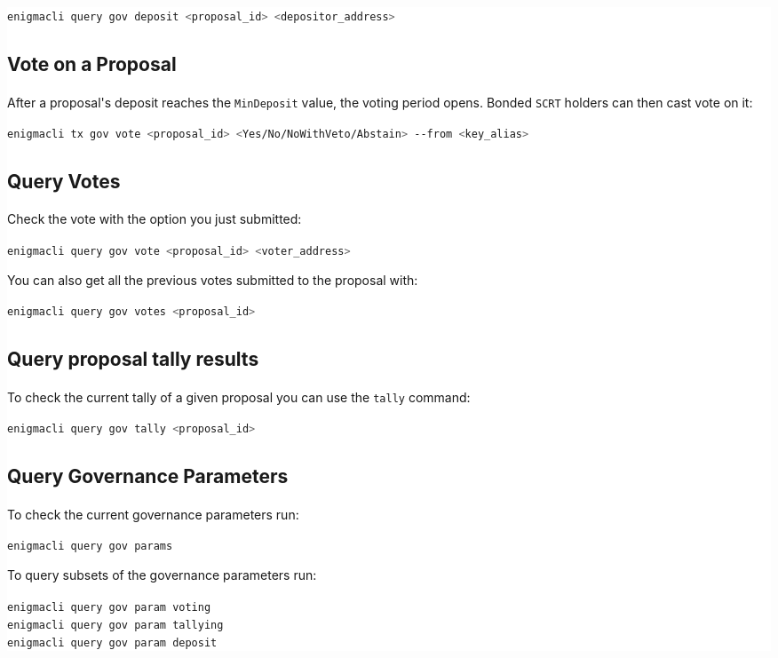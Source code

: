```bash
enigmacli query gov deposit <proposal_id> <depositor_address>
```

## Vote on a Proposal

After a proposal's deposit reaches the `MinDeposit` value, the voting period opens. Bonded `SCRT` holders can then cast vote on it:

```bash
enigmacli tx gov vote <proposal_id> <Yes/No/NoWithVeto/Abstain> --from <key_alias>
```

## Query Votes

Check the vote with the option you just submitted:

```bash
enigmacli query gov vote <proposal_id> <voter_address>
```

You can also get all the previous votes submitted to the proposal with:

```bash
enigmacli query gov votes <proposal_id>
```

## Query proposal tally results

To check the current tally of a given proposal you can use the `tally` command:

```bash
enigmacli query gov tally <proposal_id>
```

## Query Governance Parameters

To check the current governance parameters run:

```bash
enigmacli query gov params
```

To query subsets of the governance parameters run:

```bash
enigmacli query gov param voting
enigmacli query gov param tallying
enigmacli query gov param deposit
```
